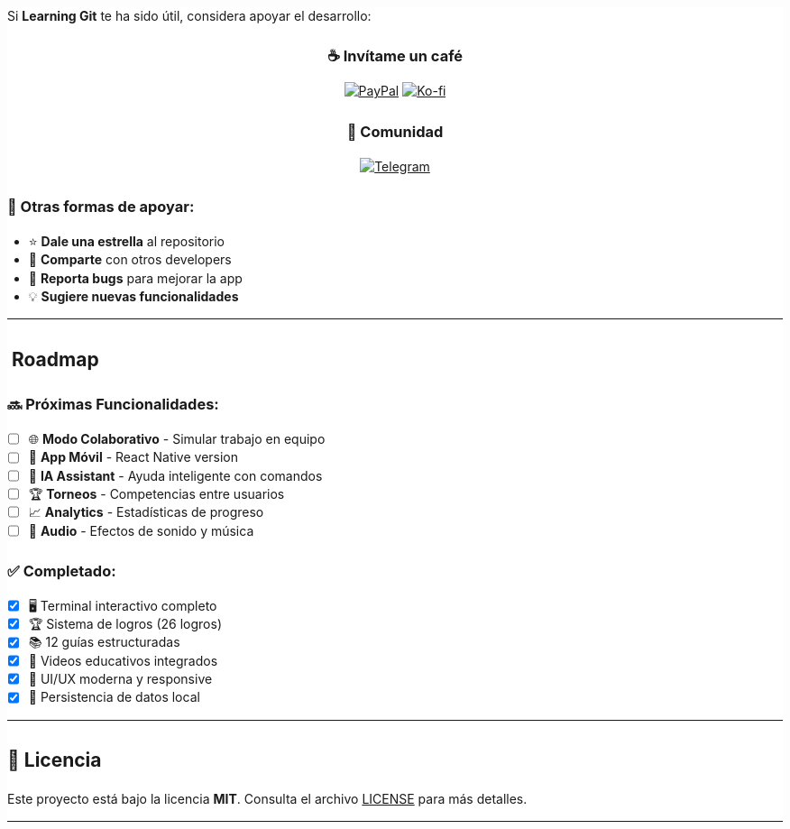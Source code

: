 Si **Learning Git** te ha sido útil, considera apoyar el desarrollo:

<div align="center">

### ☕ Invítame un café

[![PayPal](https://img.shields.io/badge/PayPal-Donar-blue?style=for-the-badge&logo=paypal)](https://www.paypal.com/paypalme/ArielMelo200?country.x=EC&locale.x=es_XC)
[![Ko-fi](https://img.shields.io/badge/Ko--fi-Apoyar-red?style=for-the-badge&logo=ko-fi)](https://ko-fi.com/arielmelo)

### 💬 Comunidad

[![Telegram](https://img.shields.io/badge/Telegram-Únete-blue?style=for-the-badge&logo=telegram)](https://t.me/MAT3810)

</div>

### 🌟 Otras formas de apoyar:
- ⭐ **Dale una estrella** al repositorio
- 🔄 **Comparte** con otros developers
- 🐛 **Reporta bugs** para mejorar la app
- 💡 **Sugiere nuevas funcionalidades**

---

## ️ Roadmap

### 🔜 Próximas Funcionalidades:
- [ ] 🌐 **Modo Colaborativo** - Simular trabajo en equipo
- [ ] 📱 **App Móvil** - React Native version
- [ ] 🤖 **IA Assistant** - Ayuda inteligente con comandos
- [ ] 🏆 **Torneos** - Competencias entre usuarios
- [ ] 📈 **Analytics** - Estadísticas de progreso
- [ ] 🎵 **Audio** - Efectos de sonido y música

### ✅ Completado:
- [x] 🖥️ Terminal interactivo completo
- [x] 🏆 Sistema de logros (26 logros)
- [x] 📚 12 guías estructuradas
- [x] 🎥 Videos educativos integrados
- [x] 🎨 UI/UX moderna y responsive
- [x] 💾 Persistencia de datos local

---

## 📄 Licencia

Este proyecto está bajo la licencia **MIT**. Consulta el archivo [LICENSE](LICENSE) para más detalles.

---
